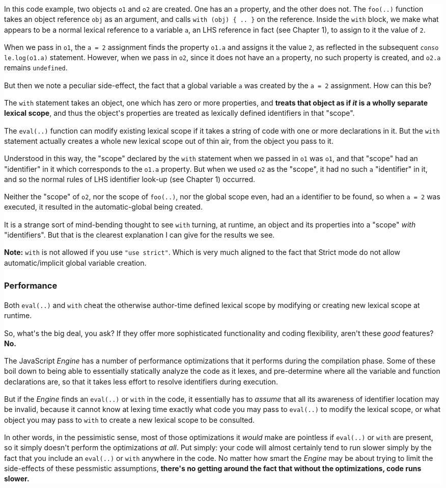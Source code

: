 In this code example, two objects `o1` and `o2` are created. One has an `a` property, and the other does not. The `foo(..)` function takes an object reference `obj` as an argument, and calls `with (obj) { .. }` on the reference. Inside the `with` block, we make what appears to be a normal lexical reference to a variable `a`, an LHS reference in fact (see Chapter 1), to assign to it the value of `2`.

When we pass in `o1`, the `a = 2` assignment finds the property `o1.a` and assigns it the value `2`, as reflected in the subsequent `console.log(o1.a)` statement. However, when we pass in `o2`, since it does not have an `a` property, no such property is created, and `o2.a` remains `undefined`.

But then we note a peculiar side-effect, the fact that a global variable `a` was created by the `a = 2` assignment. How can this be?

The `with` statement takes an object, one which has zero or more properties, and **treats that object as if *it* is a wholly separate lexical scope**, and thus the object's properties are treated as lexically defined identifiers in that "scope".

The `eval(..)` function can modify existing lexical scope if it takes a string of code with one or more declarations in it. But the `with` statement actually creates a whole new lexical scope out of thin air, from the object you pass to it.

Understood in this way, the "scope" declared by the `with` statement when we passed in `o1` was `o1`, and that "scope" had an "identifier" in it which corresponds to the `o1.a` property. But when we used `o2` as the "scope", it had no such `a` "identifier" in it, and so the normal rules of LHS identifier look-up (see Chapter 1) occurred.

Neither the "scope" of `o2`, nor the scope of `foo(..)`, nor the global scope even, had an `a` identifier to be found, so when `a = 2` was executed, it resulted in the automatic-global being created.

It is a strange sort of mind-bending thought to see `with` turning, at runtime, an object and its properties into a "scope" *with* "identifiers". But that is the clearest explanation I can give for the results we see.

**Note:** `with` is not allowed if you use `"use strict"`. Which is very much aligned to the fact that Strict mode do not allow automatic/implicit global variable creation.

### Performance

Both `eval(..)` and `with` cheat the otherwise author-time defined lexical scope by modifying or creating new lexical scope at runtime.

So, what's the big deal, you ask? If they offer more sophisticated functionality and coding flexibility, aren't these *good* features? **No.**

The JavaScript *Engine* has a number of performance optimizations that it performs during the compilation phase. Some of these boil down to being able to essentially statically analyze the code as it lexes, and pre-determine where all the variable and function declarations are, so that it takes less effort to resolve identifiers during execution.

But if the *Engine* finds an `eval(..)` or `with` in the code, it essentially has to *assume* that all its awareness of identifier location may be invalid, because it cannot know at lexing time exactly what code you may pass to `eval(..)` to modify the lexical scope, or what object you may pass to `with` to create a new lexical scope to be consulted.

In other words, in the pessimistic sense, most of those optimizations it *would* make are pointless if `eval(..)` or `with` are present, so it simply doesn't perform the optimizations *at all*. Put simply: your code will almost certainly tend to run slower simply by the fact that you include an `eval(..)` or `with` anywhere in the code. No matter how smart the *Engine* may be about trying to limit the side-effects of these pessmistic assumptions, **there's no getting around the fact that without the optimizations, code runs slower.**
